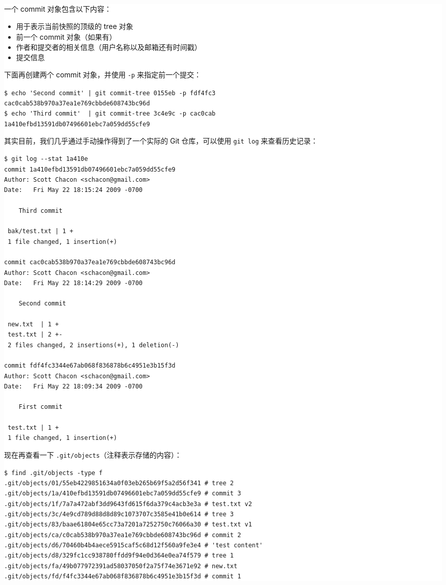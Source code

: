 一个 commit 对象包含以下内容：

- 用于表示当前快照的顶级的 tree 对象
- 前一个 commit 对象（如果有）
- 作者和提交者的相关信息（用户名称以及邮箱还有时间戳）
- 提交信息

下面再创建两个 commit 对象，并使用 `-p` 来指定前一个提交：

```console
$ echo 'Second commit' | git commit-tree 0155eb -p fdf4fc3
cac0cab538b970a37ea1e769cbbde608743bc96d
$ echo 'Third commit'  | git commit-tree 3c4e9c -p cac0cab
1a410efbd13591db07496601ebc7a059dd55cfe9
```

其实目前，我们几乎通过手动操作得到了一个实际的 Git 仓库，可以使用 `git log` 来查看历史记录：

```console
$ git log --stat 1a410e
commit 1a410efbd13591db07496601ebc7a059dd55cfe9
Author: Scott Chacon <schacon@gmail.com>
Date:   Fri May 22 18:15:24 2009 -0700

	Third commit

 bak/test.txt | 1 +
 1 file changed, 1 insertion(+)

commit cac0cab538b970a37ea1e769cbbde608743bc96d
Author: Scott Chacon <schacon@gmail.com>
Date:   Fri May 22 18:14:29 2009 -0700

	Second commit

 new.txt  | 1 +
 test.txt | 2 +-
 2 files changed, 2 insertions(+), 1 deletion(-)

commit fdf4fc3344e67ab068f836878b6c4951e3b15f3d
Author: Scott Chacon <schacon@gmail.com>
Date:   Fri May 22 18:09:34 2009 -0700

    First commit

 test.txt | 1 +
 1 file changed, 1 insertion(+)
```

现在再查看一下 `.git/objects`（注释表示存储的内容）：

```console
$ find .git/objects -type f
.git/objects/01/55eb4229851634a0f03eb265b69f5a2d56f341 # tree 2
.git/objects/1a/410efbd13591db07496601ebc7a059dd55cfe9 # commit 3
.git/objects/1f/7a7a472abf3dd9643fd615f6da379c4acb3e3a # test.txt v2
.git/objects/3c/4e9cd789d88d8d89c1073707c3585e41b0e614 # tree 3
.git/objects/83/baae61804e65cc73a7201a7252750c76066a30 # test.txt v1
.git/objects/ca/c0cab538b970a37ea1e769cbbde608743bc96d # commit 2
.git/objects/d6/70460b4b4aece5915caf5c68d12f560a9fe3e4 # 'test content'
.git/objects/d8/329fc1cc938780ffdd9f94e0d364e0ea74f579 # tree 1
.git/objects/fa/49b077972391ad58037050f2a75f74e3671e92 # new.txt
.git/objects/fd/f4fc3344e67ab068f836878b6c4951e3b15f3d # commit 1
```
